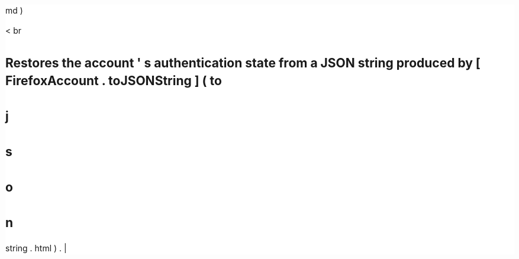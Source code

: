 md
)
>
<
br
>
Restores
the
account
'
s
authentication
state
from
a
JSON
string
produced
by
[
FirefoxAccount
.
toJSONString
]
(
to
-
j
-
s
-
o
-
n
-
string
.
html
)
.
|
